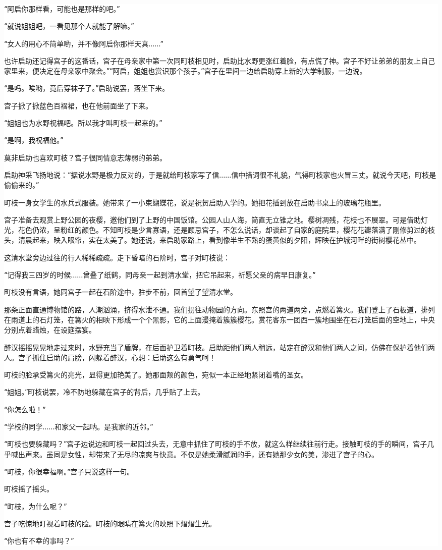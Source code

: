 “阿启你那样看，可能也是那样的吧。”

“就说姐姐吧，一看见那个人就能了解嘛。”

“女人的用心不简单哟，并不像阿启你那样天真……”

也许启助还记得宫子的这番话，宫子在母亲家中第一次同町枝相见时，启助比水野更涨红着脸，有点慌了神。宫子不好让弟弟的朋友上自己家里来，便决定在母亲家中聚会。”“阿启，姐姐也赏识那个孩子。”宫子在里间一边给启助穿上新的大学制服，一边说。

“是吗。唉哟，竟后穿袜子了。”启助说罢，落坐下来。

宫子掀了掀蓝色百褶裙，也在他前面坐了下来。

“姐姐也为水野祝福吧。所以我才叫町枝一起来的。”

“是啊，我祝福他。”

莫非启助也喜欢町枝？宫子很同情意志薄弱的弟弟。

启助神采飞扬地说：“据说水野是极力反对的，于是就给町枝家写了信……信中措词很不礼貌，气得町枝家也火冒三丈。就说今天吧，町枝是偷偷来的。”

町枝一身女学生的水兵式服装。她带来了一小束蝴蝶花，说是祝贺启助入学的。她把花插到放在启助书桌上的玻璃花瓶里。

宫子准备去观赏上野公园的夜樱，邀他们到了上野的中国饭馆。公园人山人海，简直无立锥之地。樱树凋残，花枝也不展翠。可是借助灯光，花色仍浓，呈粉红的颜色。不知町枝是少言寡语，还是顾忌宫子，不怎么说话，却谈起了自家的庭院里，樱花花瓣落满了刚修剪过的枝头，清晨起来，映入眼帘，实在太美了。她还说，来启助家路上，看到像半生不熟的蛋黄似的夕阳，辉映在护城河畔的街树樱花丛中。

这清水堂旁边过往的行人稀稀疏疏。走下昏暗的石阶时，宫子对町枝说：

“记得我三四岁的时候……曾叠了纸鹤，同母亲一起到清水堂，把它吊起来，祈愿父亲的病早日康复。”

町枝没有言语，她同宫子一起在石阶途中，驻步不前，回首望了望清水堂。

那条正面直通博物馆的路，人潮汹涌，挤得水泄不通。我们拐往动物园的方向。东照宫的两道两旁，点燃着篝火。我们登上了石板道，排列在雨道上的石灯笼，在篝火的相映下形成一个个黑影，它的上面漫掩着簇簇樱花。赏花客东一团西一簇地围坐在石灯笼后面的空地上，中央分别点着蜡烛，在设筵摆宴。

醉汉摇摇晃晃地走过来时，水野充当了盾牌，在后面护卫着町枝。启助距他们两人稍远，站定在醉汉和他们两人之间，仿佛在保护着他们两人。宫子抓住启助的肩膀，闪躲着醉汉，心想：启助这么有勇气呵！

町枝的脸承受篝火的亮光，显得更加艳美了。她那面颊的颜色，宛似一本正经地紧闭着嘴的圣女。

“姐姐。”町枝说罢，冷不防地躲藏在宫子的背后，几乎贴了上去。

“你怎么啦！”

“学校的同学……和家父一起呐。是我家的近邻。”

“町枝也要躲藏吗？”宫子边说边和町枝一起回过头去，无意中抓住了町枝的手不放，就这么样继续往前行走。接触町枝的手的瞬间，宫子几乎喊出声来。虽同是女性，却带来了无尽的凉爽与快意。不仅是她柔滑腻润的手，还有她那少女的美，渗进了宫子的心。

“町枝，你很幸福啊。”宫子只说这样一句。

町枝摇了摇头。

“町枝，为什么呢？”

宫子吃惊地盯视着町枝的脸。町枝的眼睛在篝火的映照下熠熠生光。

“你也有不幸的事吗？”